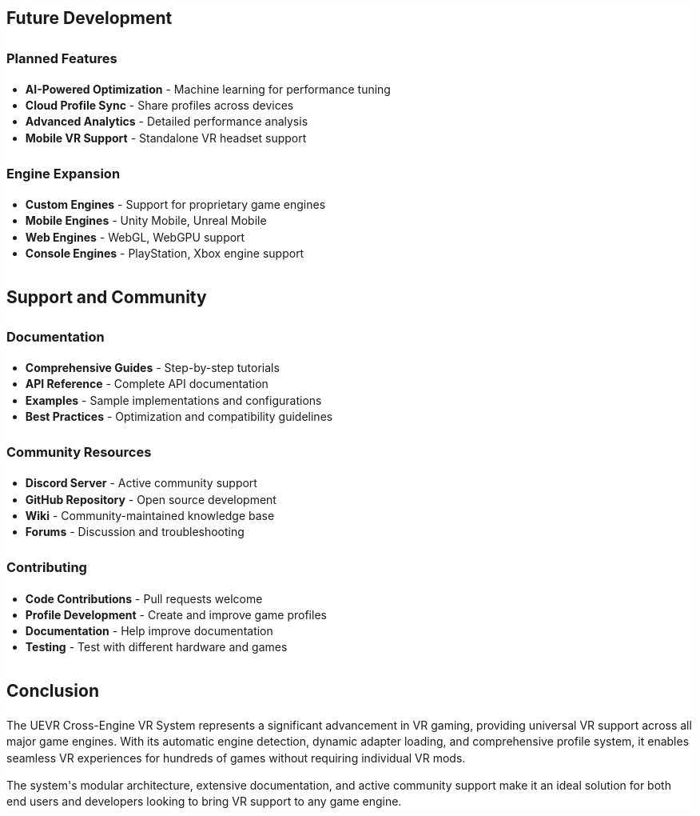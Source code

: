 ## Future Development

### Planned Features
- **AI-Powered Optimization** - Machine learning for performance tuning
- **Cloud Profile Sync** - Share profiles across devices
- **Advanced Analytics** - Detailed performance analysis
- **Mobile VR Support** - Standalone VR headset support

### Engine Expansion
- **Custom Engines** - Support for proprietary game engines
- **Mobile Engines** - Unity Mobile, Unreal Mobile
- **Web Engines** - WebGL, WebGPU support
- **Console Engines** - PlayStation, Xbox engine support

## Support and Community

### Documentation
- **Comprehensive Guides** - Step-by-step tutorials
- **API Reference** - Complete API documentation
- **Examples** - Sample implementations and configurations
- **Best Practices** - Optimization and compatibility guidelines

### Community Resources
- **Discord Server** - Active community support
- **GitHub Repository** - Open source development
- **Wiki** - Community-maintained knowledge base
- **Forums** - Discussion and troubleshooting

### Contributing
- **Code Contributions** - Pull requests welcome
- **Profile Development** - Create and improve game profiles
- **Documentation** - Help improve documentation
- **Testing** - Test with different hardware and games

## Conclusion

The UEVR Cross-Engine VR System represents a significant advancement in VR gaming, providing universal VR support across all major game engines. With its automatic engine detection, dynamic adapter loading, and comprehensive profile system, it enables seamless VR experiences for hundreds of games without requiring individual VR mods.

The system's modular architecture, extensive documentation, and active community support make it an ideal solution for both end users and developers looking to bring VR support to any game engine.


